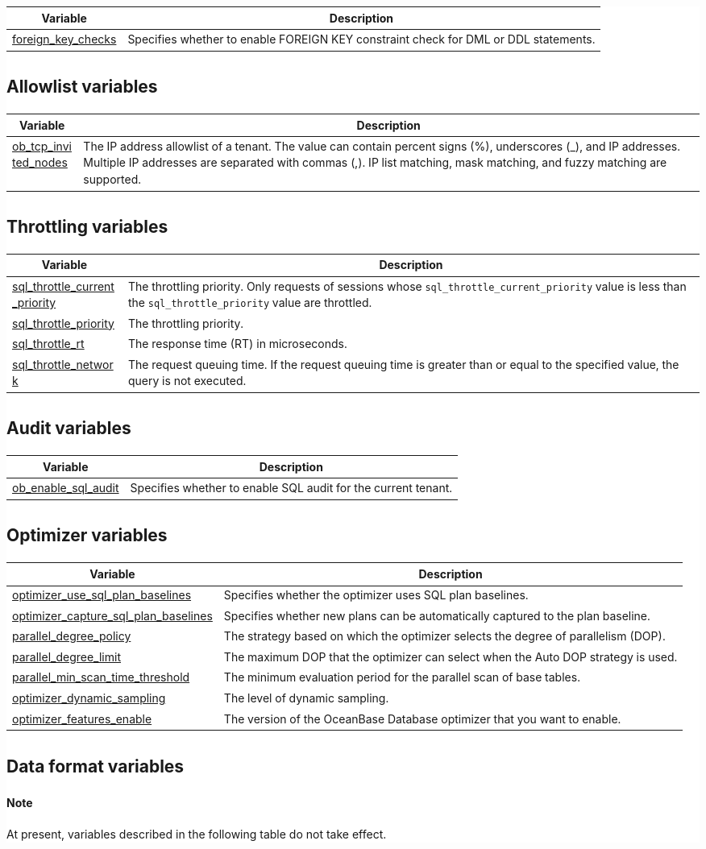 | Variable | Description |
|------------------------------------------------------|----------------------|
| [foreign_key_checks](300.global-system-variable/2700.foreign_key_checks-global.md) | Specifies whether to enable FOREIGN KEY constraint check for DML or DDL statements.  |

## Allowlist variables

| Variable | Description |
|---------------------------------------------------------------------|---------------------------------------------------------------------------|
| [ob_tcp_invited_nodes](300.global-system-variable/9700.ob_tcp_invited_nodes-global.md) | The IP address allowlist of a tenant. The value can contain percent signs (%), underscores (_), and IP addresses. Multiple IP addresses are separated with commas (,). IP list matching, mask matching, and fuzzy matching are supported.  |

## Throttling variables

| Variable | Description |
|------------------------------------------------------------------------------|------------------------------------------------------------------------------------------------|
| [sql_throttle_current_priority](300.global-system-variable/12100.sql_throttle_current_priority-global.md) | The throttling priority. Only requests of sessions whose `sql_throttle_current_priority` value is less than the `sql_throttle_priority` value are throttled.  |
| [sql_throttle_priority](300.global-system-variable/12300.sql_throttle_priority-global.md) | The throttling priority.  |
| [sql_throttle_rt](300.global-system-variable/12400.sql_throttle_rt-global.md) | The response time (RT) in microseconds.  |
| [sql_throttle_network](300.global-system-variable/12200.sql_throttle_network-global.md) | The request queuing time. If the request queuing time is greater than or equal to the specified value, the query is not executed.  |

## Audit variables

| Variable | Description |
|--------------------------------------------------------------------|----------------------------|
| [ob_enable_sql_audit](300.global-system-variable/7300.ob_enable_sql_audit-global.md) | Specifies whether to enable SQL audit for the current tenant.  |

## Optimizer variables

| Variable | Description |
|-------------------------------------------------------------------------------------|--------------------------------|
| [optimizer_use_sql_plan_baselines](300.global-system-variable/10500.optimizer_use_sql_plan_baselines-global.md) | Specifies whether the optimizer uses SQL plan baselines.  |
| [optimizer_capture_sql_plan_baselines](300.global-system-variable/10400.optimizer_capture_sql_plan_baselines-global.md) | Specifies whether new plans can be automatically captured to the plan baseline.  |
| [parallel_degree_policy](300.global-system-variable/15700.parallel_degree_policy-global.md) | The strategy based on which the optimizer selects the degree of parallelism (DOP).  |
| [parallel_degree_limit](300.global-system-variable/15800.parallel_degree_limit-global.md) | The maximum DOP that the optimizer can select when the Auto DOP strategy is used.  |
| [parallel_min_scan_time_threshold](300.global-system-variable/15900.parallel_min_scan_time_threshold-global.md) | The minimum evaluation period for the parallel scan of base tables.  |
| [optimizer_dynamic_sampling](300.global-system-variable/16000.optimizer_dynamic_sampling-global.md) | The level of dynamic sampling.  |
| [optimizer_features_enable](300.global-system-variable/16500.optimizer_features_enable-global.md) | The version of the OceanBase Database optimizer that you want to enable.  |

## Data format variables

<main id="notice" type='explain'>
    <h4>Note</h4>
    <p>At present, variables described in the following table do not take effect. </p>
  </main>
